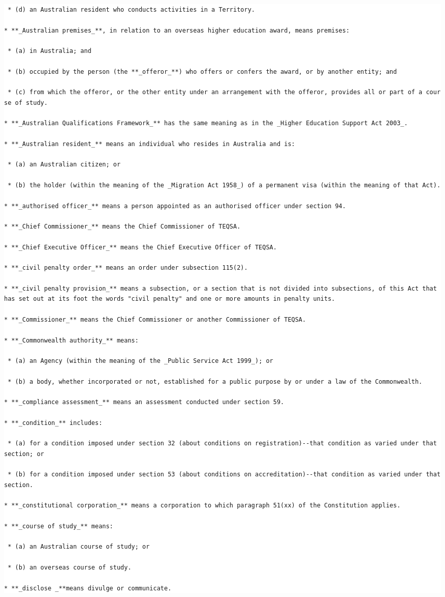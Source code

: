      * (d) an Australian resident who conducts activities in a Territory.

    * **_Australian premises_**, in relation to an overseas higher education award, means premises:

     * (a) in Australia; and

     * (b) occupied by the person (the **_offeror_**) who offers or confers the award, or by another entity; and

     * (c) from which the offeror, or the other entity under an arrangement with the offeror, provides all or part of a course of study.

    * **_Australian Qualifications Framework_** has the same meaning as in the _Higher Education Support Act 2003_.

    * **_Australian resident_** means an individual who resides in Australia and is:

     * (a) an Australian citizen; or

     * (b) the holder (within the meaning of the _Migration Act 1958_) of a permanent visa (within the meaning of that Act).

    * **_authorised officer_** means a person appointed as an authorised officer under section 94.

    * **_Chief Commissioner_** means the Chief Commissioner of TEQSA.

    * **_Chief Executive Officer_** means the Chief Executive Officer of TEQSA.

    * **_civil penalty order_** means an order under subsection 115(2).

    * **_civil penalty provision_** means a subsection, or a section that is not divided into subsections, of this Act that has set out at its foot the words "civil penalty" and one or more amounts in penalty units.

    * **_Commissioner_** means the Chief Commissioner or another Commissioner of TEQSA.

    * **_Commonwealth authority_** means:

     * (a) an Agency (within the meaning of the _Public Service Act 1999_); or

     * (b) a body, whether incorporated or not, established for a public purpose by or under a law of the Commonwealth.

    * **_compliance assessment_** means an assessment conducted under section 59.

    * **_condition_** includes:

     * (a) for a condition imposed under section 32 (about conditions on registration)--that condition as varied under that section; or

     * (b) for a condition imposed under section 53 (about conditions on accreditation)--that condition as varied under that section.

    * **_constitutional corporation_** means a corporation to which paragraph 51(xx) of the Constitution applies.

    * **_course of study_** means:

     * (a) an Australian course of study; or

     * (b) an overseas course of study.

    * **_disclose _**means divulge or communicate.
